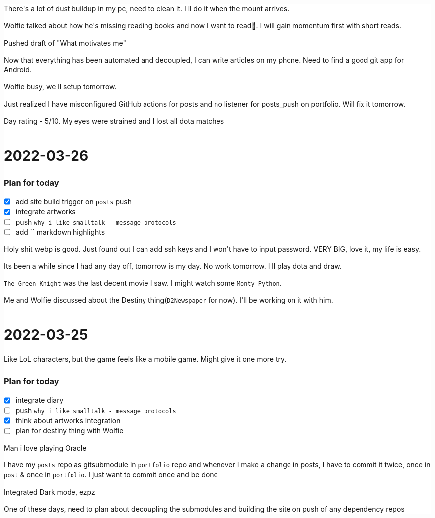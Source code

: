 There's a lot of dust buildup in my pc, need to clean it. I ll do it when the mount arrives.

Wolfie talked about how he's missing reading books and now I want to read🥺. I will gain momentum first with short reads.

Pushed draft of "What motivates me"

Now that everything has been automated and decoupled, I can write articles on my phone. Need to find a good git app for Android.

Wolfie busy, we ll setup tomorrow.

Just realized I have misconfigured GitHub actions for posts and no listener for posts_push on portfolio. Will fix it tomorrow.

Day rating - 5/10. My eyes were strained and I lost all dota matches

# 2022-03-26

### Plan for today
- [x] add site build trigger on `posts` push
- [x] integrate artworks
- [ ] push `why i like smalltalk - message protocols`
- [ ] add `` markdown highlights

Holy shit webp is good.
Just found out I can add ssh keys and I won't have to input password. VERY BIG, love it, my life is easy.

Its been a while since I had any day off, tomorrow is my day. No work tomorrow. I ll play dota and draw.

`The Green Knight` was the last decent movie I saw. I might watch some `Monty Python`.

Me and Wolfie discussed about the Destiny thing(`D2Newspaper` for now). I'll be working on it with him.

# 2022-03-25
Like LoL characters, but the game feels like a mobile game. Might give it one more try.

### Plan for today
- [x] integrate diary
- [ ] push `why i like smalltalk - message protocols`
- [x] think about artworks integration
- [ ] plan for destiny thing with Wolfie

Man i love playing Oracle

I have my `posts` repo as gitsubmodule in `portfolio` repo and whenever I make a change in posts, I have to commit it twice, once in `post` & once in `portfolio`.
I just want to commit once and be done

Integrated Dark mode, ezpz

One of these days, need to plan about decoupling the submodules and building the site on push of any dependency repos
